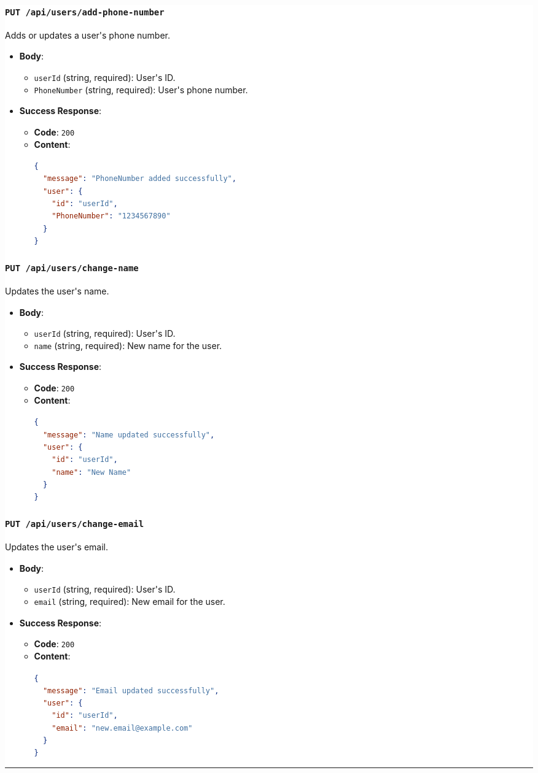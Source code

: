 ### `PUT /api/users/add-phone-number`
Adds or updates a user's phone number.
- **Body**:
  - `userId` (string, required): User's ID.
  - `PhoneNumber` (string, required): User's phone number.
  
- **Success Response**:
  - **Code**: `200`
  - **Content**:
    ```json
    {
      "message": "PhoneNumber added successfully",
      "user": {
        "id": "userId",
        "PhoneNumber": "1234567890"
      }
    }
    ```

### `PUT /api/users/change-name`
Updates the user's name.
- **Body**:
  - `userId` (string, required): User's ID.
  - `name` (string, required): New name for the user.
  
- **Success Response**:
  - **Code**: `200`
  - **Content**:
    ```json
    {
      "message": "Name updated successfully",
      "user": {
        "id": "userId",
        "name": "New Name"
      }
    }
    ```

### `PUT /api/users/change-email`
Updates the user's email.
- **Body**:
  - `userId` (string, required): User's ID.
  - `email` (string, required): New email for the user.
  
- **Success Response**:
  - **Code**: `200`
  - **Content**:
    ```json
    {
      "message": "Email updated successfully",
      "user": {
        "id": "userId",
        "email": "new.email@example.com"
      }
    }
    ```

---